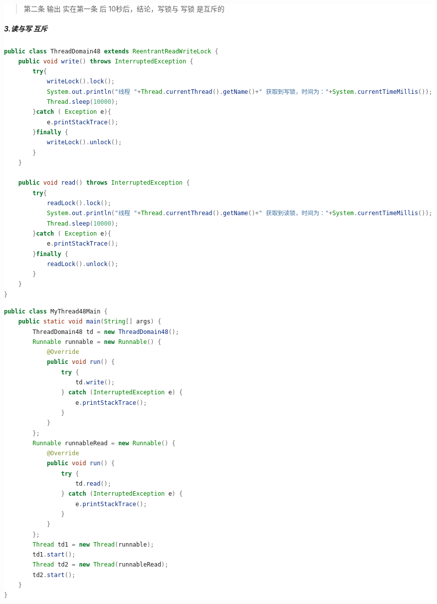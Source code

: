 > 第二条 输出 实在第一条 后 10秒后，结论，写锁与 写锁 是互斥的

##### 3.读与写 互斥

```java
public class ThreadDomain48 extends ReentrantReadWriteLock {
    public void write() throws InterruptedException {
        try{
            writeLock().lock();
            System.out.println("线程 "+Thread.currentThread().getName()+" 获取到写锁，时间为："+System.currentTimeMillis());
            Thread.sleep(10000);
        }catch ( Exception e){
            e.printStackTrace();
        }finally {
            writeLock().unlock();
        }
    }

    public void read() throws InterruptedException {
        try{
            readLock().lock();
            System.out.println("线程 "+Thread.currentThread().getName()+" 获取到读锁，时间为："+System.currentTimeMillis());
            Thread.sleep(10000);
        }catch ( Exception e){
            e.printStackTrace();
        }finally {
            readLock().unlock();
        }
    }
}
```

```java
public class MyThread48Main {
    public static void main(String[] args) {
        ThreadDomain48 td = new ThreadDomain48();
        Runnable runnable = new Runnable() {
            @Override
            public void run() {
                try {
                    td.write();
                } catch (InterruptedException e) {
                    e.printStackTrace();
                }
            }
        };
        Runnable runnableRead = new Runnable() {
            @Override
            public void run() {
                try {
                    td.read();
                } catch (InterruptedException e) {
                    e.printStackTrace();
                }
            }
        };
        Thread td1 = new Thread(runnable);
        td1.start();
        Thread td2 = new Thread(runnableRead);
        td2.start();
    }
}
```
